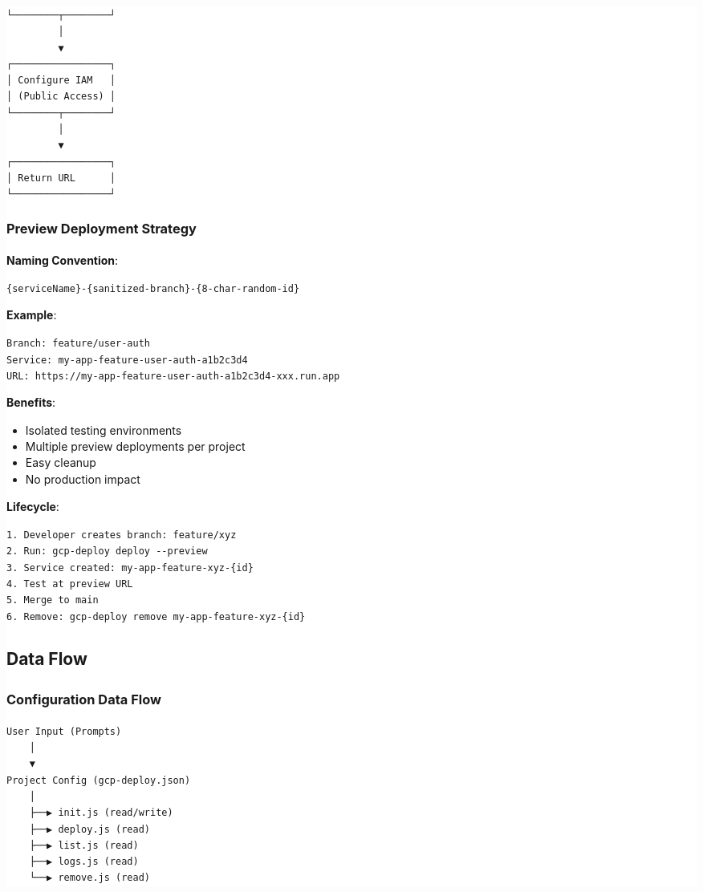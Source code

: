 ```
└────────┬────────┘
         │
         ▼
┌─────────────────┐
│ Configure IAM   │
│ (Public Access) │
└────────┬────────┘
         │
         ▼
┌─────────────────┐
│ Return URL      │
└─────────────────┘
```

### Preview Deployment Strategy

**Naming Convention**:
```
{serviceName}-{sanitized-branch}-{8-char-random-id}
```

**Example**:
```
Branch: feature/user-auth
Service: my-app-feature-user-auth-a1b2c3d4
URL: https://my-app-feature-user-auth-a1b2c3d4-xxx.run.app
```

**Benefits**:
- Isolated testing environments
- Multiple preview deployments per project
- Easy cleanup
- No production impact

**Lifecycle**:
```
1. Developer creates branch: feature/xyz
2. Run: gcp-deploy deploy --preview
3. Service created: my-app-feature-xyz-{id}
4. Test at preview URL
5. Merge to main
6. Remove: gcp-deploy remove my-app-feature-xyz-{id}
```

## Data Flow

### Configuration Data Flow

```
User Input (Prompts)
    │
    ▼
Project Config (gcp-deploy.json)
    │
    ├──▶ init.js (read/write)
    ├──▶ deploy.js (read)
    ├──▶ list.js (read)
    ├──▶ logs.js (read)
    └──▶ remove.js (read)
```
